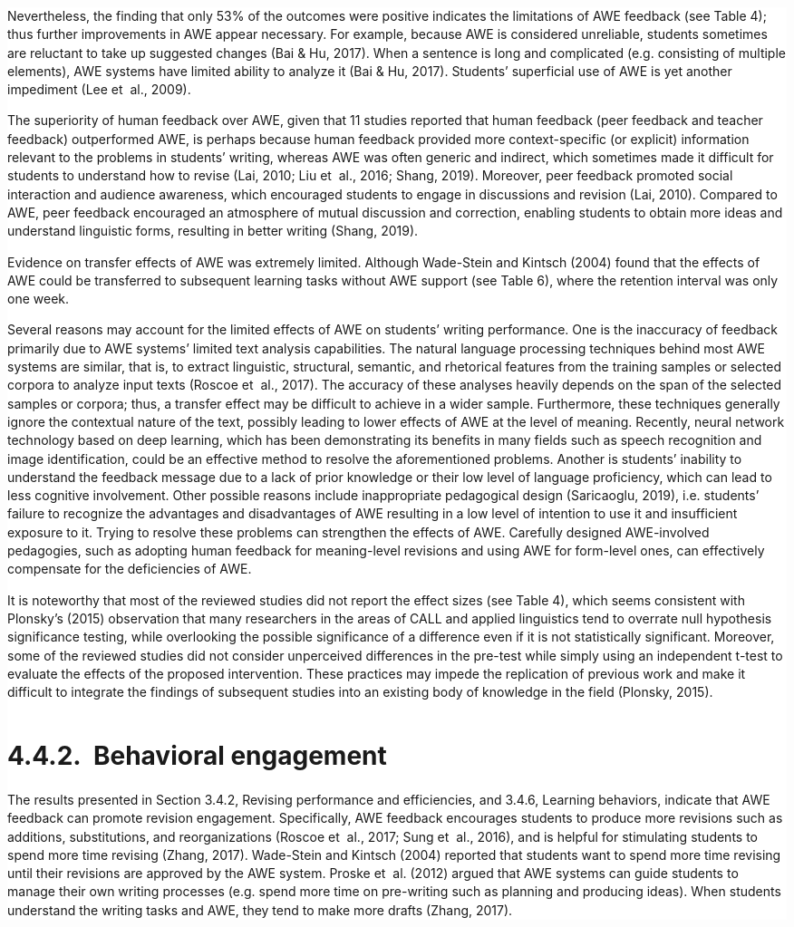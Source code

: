 Nevertheless, the finding that only $5 3 \%$ of the outcomes were positive indicates the limitations of AWE feedback (see Table 4); thus further improvements in AWE appear necessary. For example, because AWE is considered unreliable, students sometimes are reluctant to take up suggested changes (Bai & Hu, 2017). When a sentence is long and complicated (e.g. consisting of multiple elements), AWE systems have limited ability to analyze it (Bai & Hu, 2017). Students’ superficial use of AWE is yet another impediment (Lee et  al., 2009).

The superiority of human feedback over AWE, given that 11 studies reported that human feedback (peer feedback and teacher feedback) outperformed AWE, is perhaps because human feedback provided more context-specific (or explicit) information relevant to the problems in students’ writing, whereas AWE was often generic and indirect, which sometimes made it difficult for students to understand how to revise (Lai, 2010; Liu et  al., 2016; Shang, 2019). Moreover, peer feedback promoted social interaction and audience awareness, which encouraged students to engage in discussions and revision (Lai, 2010). Compared to AWE, peer feedback encouraged an atmosphere of mutual discussion and correction, enabling students to obtain more ideas and understand linguistic forms, resulting in better writing (Shang, 2019).

Evidence on transfer effects of AWE was extremely limited. Although Wade-Stein and Kintsch (2004) found that the effects of AWE could be transferred to subsequent learning tasks without AWE support (see Table 6), where the retention interval was only one week.

Several reasons may account for the limited effects of AWE on students’ writing performance. One is the inaccuracy of feedback primarily due to AWE systems’ limited text analysis capabilities. The natural language processing techniques behind most AWE systems are similar, that is, to extract linguistic, structural, semantic, and rhetorical features from the training samples or selected corpora to analyze input texts (Roscoe et  al., 2017). The accuracy of these analyses heavily depends on the span of the selected samples or corpora; thus, a transfer effect may be difficult to achieve in a wider sample. Furthermore, these techniques generally ignore the contextual nature of the text, possibly leading to lower effects of AWE at the level of meaning. Recently, neural network technology based on deep learning, which has been demonstrating its benefits in many fields such as speech recognition and image identification, could be an effective method to resolve the aforementioned problems. Another is students’ inability to understand the feedback message due to a lack of prior knowledge or their low level of language proficiency, which can lead to less cognitive involvement. Other possible reasons include inappropriate pedagogical design (Saricaoglu, 2019), i.e. students’ failure to recognize the advantages and disadvantages of AWE resulting in a low level of intention to use it and insufficient exposure to it. Trying to resolve these problems can strengthen the effects of AWE. Carefully designed AWE-involved pedagogies, such as adopting human feedback for meaning-level revisions and using AWE for form-level ones, can effectively compensate for the deficiencies of AWE.

It is noteworthy that most of the reviewed studies did not report the effect sizes (see Table 4), which seems consistent with Plonsky’s (2015) observation that many researchers in the areas of CALL and applied linguistics tend to overrate null hypothesis significance testing, while overlooking the possible significance of a difference even if it is not statistically significant. Moreover, some of the reviewed studies did not consider unperceived differences in the pre-test while simply using an independent t-test to evaluate the effects of the proposed intervention. These practices may impede the replication of previous work and make it difficult to integrate the findings of subsequent studies into an existing body of knowledge in the field (Plonsky, 2015).

# 4.4.2.  Behavioral engagement

The results presented in Section 3.4.2, Revising performance and efficiencies, and 3.4.6, Learning behaviors, indicate that AWE feedback can promote revision engagement. Specifically, AWE feedback encourages students to produce more revisions such as additions, substitutions, and reorganizations (Roscoe et  al., 2017; Sung et  al., 2016), and is helpful for stimulating students to spend more time revising (Zhang, 2017). Wade-Stein and Kintsch (2004) reported that students want to spend more time revising until their revisions are approved by the AWE system. Proske et  al. (2012) argued that AWE systems can guide students to manage their own writing processes (e.g. spend more time on pre-writing such as planning and producing ideas). When students understand the writing tasks and AWE, they tend to make more drafts (Zhang, 2017).
